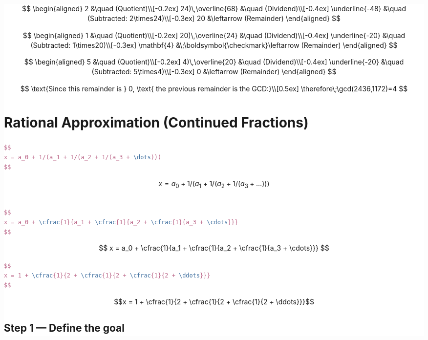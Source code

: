 $$
\begin{aligned}
2 &\quad (Quotient)\\[-0.2ex]
24)\,\overline{68} &\quad (Dividend)\\[-0.4ex]
\underline{-48} &\quad (Subtracted: 2\times24)\\[-0.3ex]
20 &\leftarrow (Remainder)
\end{aligned}
$$

$$
\begin{aligned}
1 &\quad (Quotient)\\[-0.2ex]
20)\,\overline{24} &\quad (Dividend)\\[-0.4ex]
\underline{-20} &\quad (Subtracted: 1\times20)\\[-0.3ex]
\mathbf{4} &\;\boldsymbol{\checkmark}\leftarrow (Remainder)
\end{aligned}
$$

$$
\begin{aligned}
5 &\quad (Quotient)\\[-0.2ex]
4)\,\overline{20} &\quad (Dividend)\\[-0.4ex]
\underline{-20} &\quad (Subtracted: 5\times4)\\[-0.3ex]
0 &\leftarrow (Remainder)
\end{aligned}
$$

$$
\text{Since this remainder is } 0, \text{ the previous remainder is the GCD:}\\[0.5ex]
\therefore\;\gcd(2436,1172)=4
$$
# Rational Approximation (Continued Fractions)
```latex
$$
x = a_0 + 1/(a_1 + 1/(a_2 + 1/(a_3 + \dots)))
$$
```

$$
x = a_0 + 1/(a_1 + 1/(a_2 + 1/(a_3 + \dots)))
$$

```latex

$$
x = a_0 + \cfrac{1}{a_1 + \cfrac{1}{a_2 + \cfrac{1}{a_3 + \cdots}}}
$$
```
$$
x = a_0 + \cfrac{1}{a_1 + \cfrac{1}{a_2 + \cfrac{1}{a_3 + \cdots}}}
$$
```latex
$$
x = 1 + \cfrac{1}{2 + \cfrac{1}{2 + \cfrac{1}{2 + \ddots}}}
$$
```
$$x = 1 + \cfrac{1}{2 + \cfrac{1}{2 + \cfrac{1}{2 + \ddots}}}$$
## Step 1 — Define the goal
